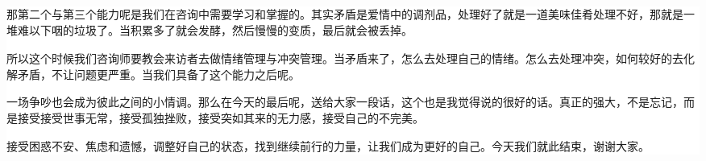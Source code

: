 那第二个与第三个能力呢是我们在咨询中需要学习和掌握的。其实矛盾是爱情中的调剂品，处理好了就是一道美味佳肴处理不好，那就是一堆难以下咽的垃圾了。当积累多了就会发酵，然后慢慢的变质，最后就会被丢掉。

所以这个时候我们咨询师要教会来访者去做情绪管理与冲突管理。当矛盾来了，怎么去处理自己的情绪。怎么去处理冲突，如何较好的去化解矛盾，不让问题更严重。当我们具备了这个能力之后呢。

一场争吵也会成为彼此之间的小情调。那么在今天的最后呢，送给大家一段话，这个也是我觉得说的很好的话。真正的强大，不是忘记，而是接受接受世事无常，接受孤独挫败，接受突如其来的无力感，接受自己的不完美。

接受困惑不安、焦虑和遗憾，调整好自己的状态，找到继续前行的力量，让我们成为更好的自己。今天我们就此结束，谢谢大家。

